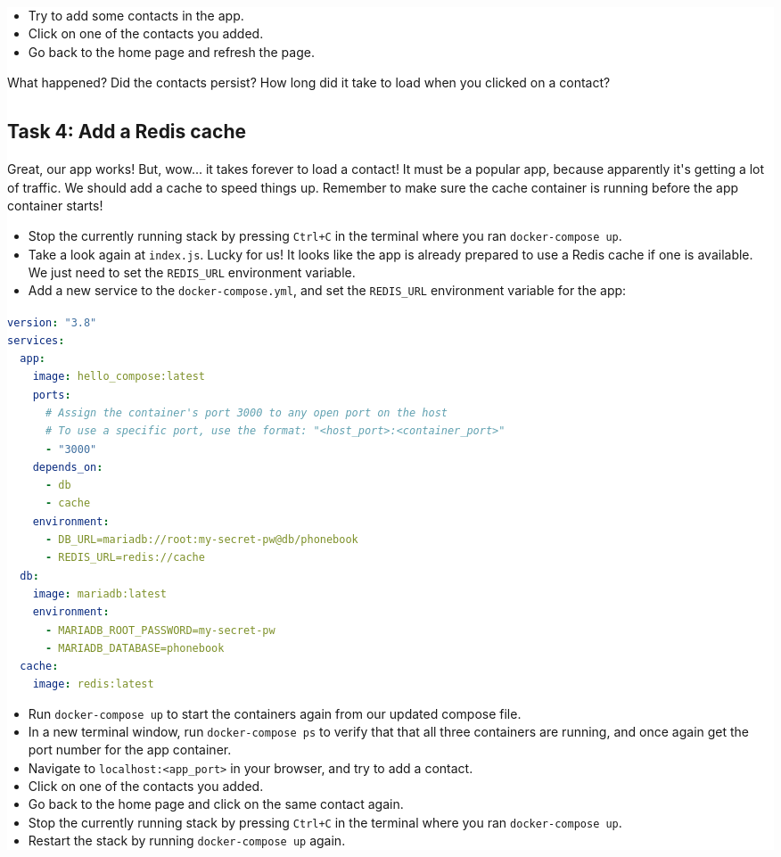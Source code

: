 - Try to add some contacts in the app.
- Click on one of the contacts you added.
- Go back to the home page and refresh the page.

What happened? Did the contacts persist? How long did it take to load when you clicked on a contact?

## Task 4: Add a Redis cache

Great, our app works! But, wow... it takes forever to load a contact! It must be a popular app, because apparently it's getting a lot of traffic. We should add a cache to speed things up. Remember to make sure the cache container is running before the app container starts!

- Stop the currently running stack by pressing `Ctrl+C` in the terminal where you ran `docker-compose up`.
- Take a look again at `index.js`. Lucky for us! It looks like the app is already prepared to use a Redis cache if one is available. We just need to set the `REDIS_URL` environment variable.
- Add a new service to the `docker-compose.yml`, and set the `REDIS_URL` environment variable for the app:
```yaml
version: "3.8"
services:
  app:
    image: hello_compose:latest
    ports:
      # Assign the container's port 3000 to any open port on the host
      # To use a specific port, use the format: "<host_port>:<container_port>"
      - "3000"
    depends_on:
      - db
      - cache
    environment:
      - DB_URL=mariadb://root:my-secret-pw@db/phonebook
      - REDIS_URL=redis://cache
  db:
    image: mariadb:latest
    environment:
      - MARIADB_ROOT_PASSWORD=my-secret-pw
      - MARIADB_DATABASE=phonebook
  cache:
    image: redis:latest
```

- Run `docker-compose up` to start the containers again from our updated compose file.
- In a new terminal window, run `docker-compose ps` to verify that that all three containers are running, and once again get the port number for the app container.
- Navigate to `localhost:<app_port>` in your browser, and try to add a contact.
- Click on one of the contacts you added.
- Go back to the home page and click on the same contact again.
- Stop the currently running stack by pressing `Ctrl+C` in the terminal where you ran `docker-compose up`.
- Restart the stack by running `docker-compose up` again.
